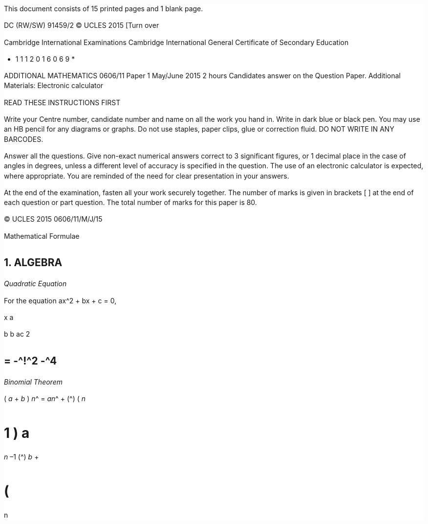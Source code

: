  This document consists of 15 printed pages and 1 blank page. 

 DC (RW/SW) 91459/2 © UCLES 2015 [Turn over 

 Cambridge International Examinations Cambridge International General Certificate of Secondary Education 

* 1 1 1 2 0 1 6 0 6 9 * 

 ADDITIONAL MATHEMATICS 0606/11 Paper 1 May/June 2015 2 hours Candidates answer on the Question Paper. Additional Materials: Electronic calculator 

 READ THESE INSTRUCTIONS FIRST 

 Write your Centre number, candidate number and name on all the work you hand in. Write in dark blue or black pen. You may use an HB pencil for any diagrams or graphs. Do not use staples, paper clips, glue or correction fluid. DO NOT WRITE IN ANY BARCODES. 

 Answer all the questions. Give non-exact numerical answers correct to 3 significant figures, or 1 decimal place in the case of angles in degrees, unless a different level of accuracy is specified in the question. The use of an electronic calculator is expected, where appropriate. You are reminded of the need for clear presentation in your answers. 

 At the end of the examination, fasten all your work securely together. The number of marks is given in brackets [ ] at the end of each question or part question. The total number of marks for this paper is 80. 


© UCLES 2015 0606/11/M/J/15 

 Mathematical Formulae 

## 1. ALGEBRA 

_Quadratic Equation_ 

 For the equation ax^2 + bx + c = 0, 

 x a 

 b b ac 2 

## = -^!^2 -^4 

_Binomial Theorem_ 

( _a_ + _b_ ) _n_^ = _an_^ + (^) ( _n_ 

# 1 ) a 

_n_ –1 (^) _b_ + 

# ( 

 n 
